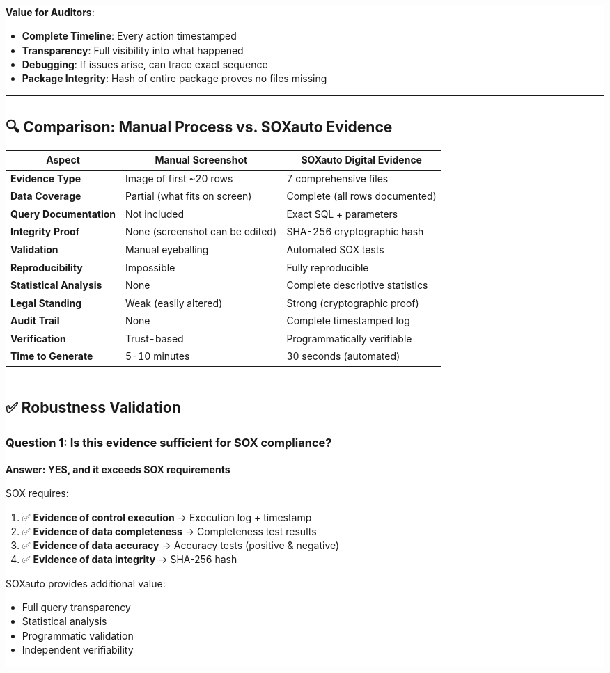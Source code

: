 **Value for Auditors**:
- **Complete Timeline**: Every action timestamped
- **Transparency**: Full visibility into what happened
- **Debugging**: If issues arise, can trace exact sequence
- **Package Integrity**: Hash of entire package proves no files missing

---

## 🔍 Comparison: Manual Process vs. SOXauto Evidence

| Aspect | Manual Screenshot | SOXauto Digital Evidence |
|--------|-------------------|---------------------------|
| **Evidence Type** | Image of first ~20 rows | 7 comprehensive files |
| **Data Coverage** | Partial (what fits on screen) | Complete (all rows documented) |
| **Query Documentation** | Not included | Exact SQL + parameters |
| **Integrity Proof** | None (screenshot can be edited) | SHA-256 cryptographic hash |
| **Validation** | Manual eyeballing | Automated SOX tests |
| **Reproducibility** | Impossible | Fully reproducible |
| **Statistical Analysis** | None | Complete descriptive statistics |
| **Legal Standing** | Weak (easily altered) | Strong (cryptographic proof) |
| **Audit Trail** | None | Complete timestamped log |
| **Verification** | Trust-based | Programmatically verifiable |
| **Time to Generate** | 5-10 minutes | 30 seconds (automated) |

---

## ✅ Robustness Validation

### Question 1: Is this evidence sufficient for SOX compliance?

**Answer: YES, and it exceeds SOX requirements**

SOX requires:
1. ✅ **Evidence of control execution** → Execution log + timestamp
2. ✅ **Evidence of data completeness** → Completeness test results
3. ✅ **Evidence of data accuracy** → Accuracy tests (positive & negative)
4. ✅ **Evidence of data integrity** → SHA-256 hash

SOXauto provides additional value:
- Full query transparency
- Statistical analysis
- Programmatic validation
- Independent verifiability

---